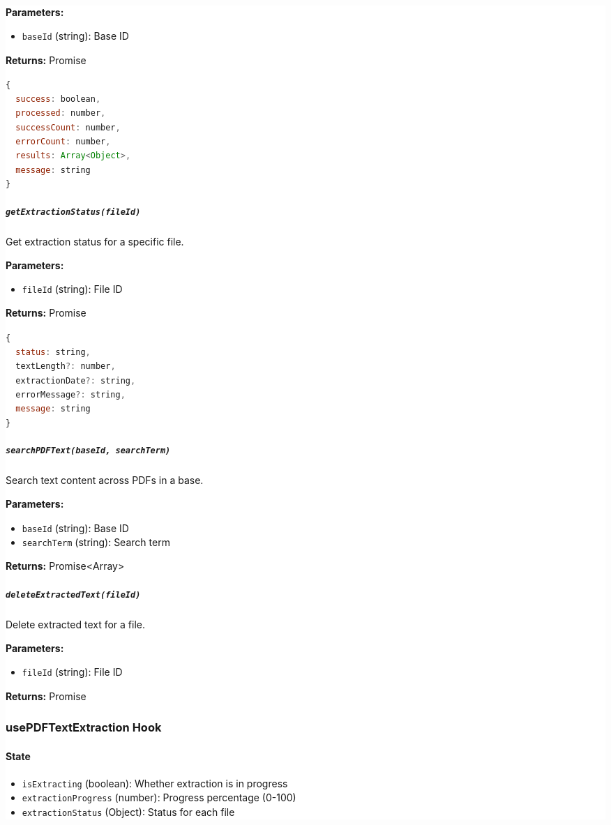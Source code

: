 **Parameters:**
- `baseId` (string): Base ID

**Returns:** Promise<Object>
```javascript
{
  success: boolean,
  processed: number,
  successCount: number,
  errorCount: number,
  results: Array<Object>,
  message: string
}
```

##### `getExtractionStatus(fileId)`
Get extraction status for a specific file.

**Parameters:**
- `fileId` (string): File ID

**Returns:** Promise<Object>
```javascript
{
  status: string,
  textLength?: number,
  extractionDate?: string,
  errorMessage?: string,
  message: string
}
```

##### `searchPDFText(baseId, searchTerm)`
Search text content across PDFs in a base.

**Parameters:**
- `baseId` (string): Base ID
- `searchTerm` (string): Search term

**Returns:** Promise<Array<Object>>

##### `deleteExtractedText(fileId)`
Delete extracted text for a file.

**Parameters:**
- `fileId` (string): File ID

**Returns:** Promise<void>

### usePDFTextExtraction Hook

#### State
- `isExtracting` (boolean): Whether extraction is in progress
- `extractionProgress` (number): Progress percentage (0-100)
- `extractionStatus` (Object): Status for each file
